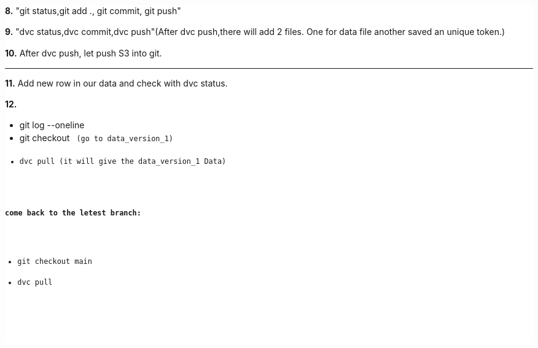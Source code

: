 **8.** "git status,git add ., git commit, git push"

**9.** "dvc status,dvc commit,dvc push"(After dvc push,there will add 2 files. One for data file another saved an unique token.)

**10.** After dvc push, let push S3 into git. 

---

**11.** Add new row in our data and check with dvc status.

**12.** 
- git log --oneline
- git checkout <code>  (go to data_version_1)
- dvc pull  (it will give the data_version_1 Data)

**come back to the letest branch:**
- git checkout main
- dvc pull















